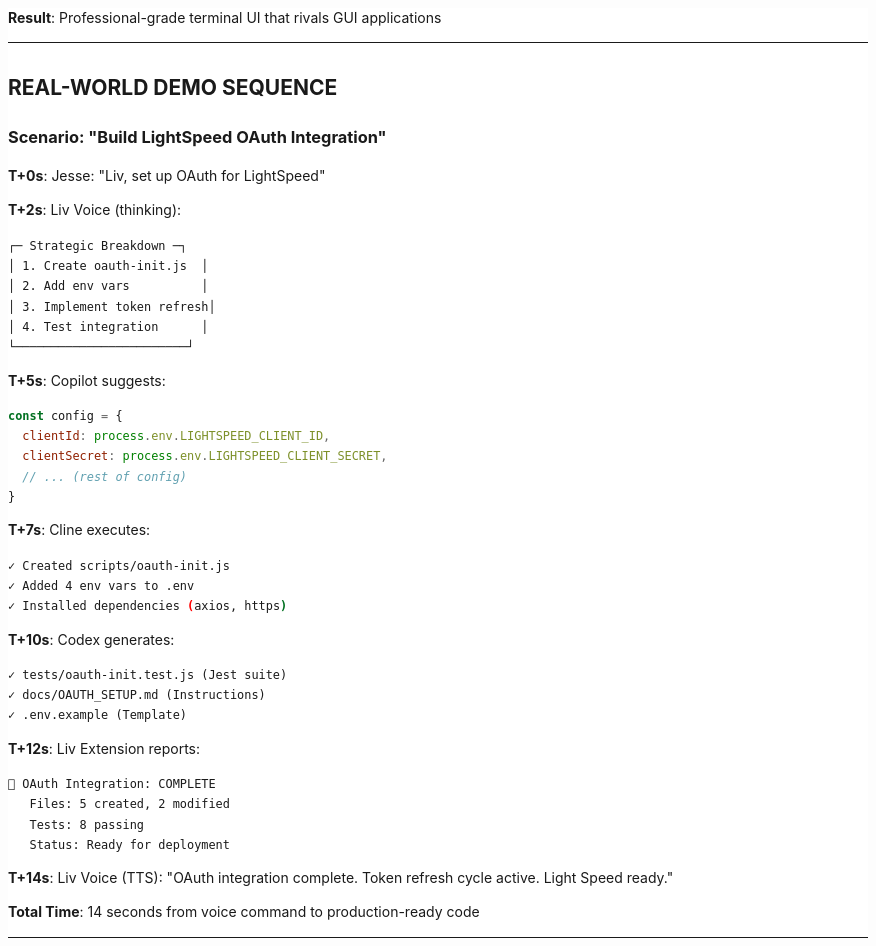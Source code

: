 **Result**: Professional-grade terminal UI that rivals GUI applications

---

## REAL-WORLD DEMO SEQUENCE

### Scenario: "Build LightSpeed OAuth Integration"

**T+0s**: Jesse: "Liv, set up OAuth for LightSpeed"

**T+2s**: Liv Voice (thinking):
```
┌─ Strategic Breakdown ─┐
│ 1. Create oauth-init.js  │
│ 2. Add env vars          │
│ 3. Implement token refresh│
│ 4. Test integration      │
└────────────────────────┘
```

**T+5s**: Copilot suggests:
```javascript
const config = {
  clientId: process.env.LIGHTSPEED_CLIENT_ID,
  clientSecret: process.env.LIGHTSPEED_CLIENT_SECRET,
  // ... (rest of config)
}
```

**T+7s**: Cline executes:
```bash
✓ Created scripts/oauth-init.js
✓ Added 4 env vars to .env
✓ Installed dependencies (axios, https)
```

**T+10s**: Codex generates:
```
✓ tests/oauth-init.test.js (Jest suite)
✓ docs/OAUTH_SETUP.md (Instructions)
✓ .env.example (Template)
```

**T+12s**: Liv Extension reports:
```
🎯 OAuth Integration: COMPLETE
   Files: 5 created, 2 modified
   Tests: 8 passing
   Status: Ready for deployment
```

**T+14s**: Liv Voice (TTS): "OAuth integration complete. Token refresh cycle active. Light Speed ready."

**Total Time**: 14 seconds from voice command to production-ready code

---